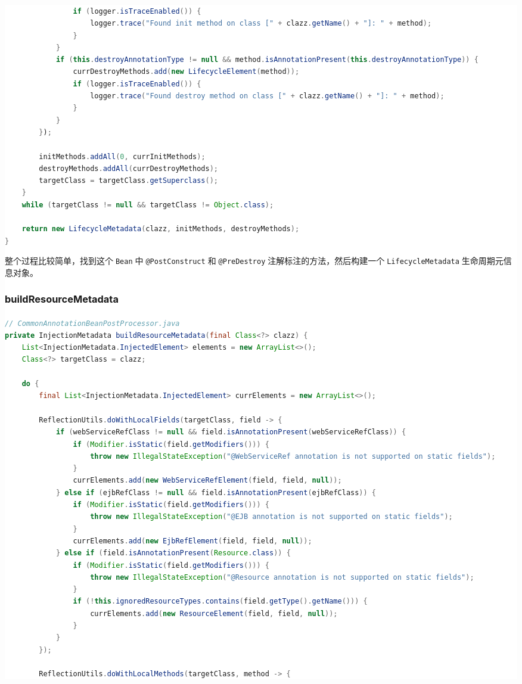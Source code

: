 ```java
                if (logger.isTraceEnabled()) {
                    logger.trace("Found init method on class [" + clazz.getName() + "]: " + method);
                }
            }
            if (this.destroyAnnotationType != null && method.isAnnotationPresent(this.destroyAnnotationType)) {
                currDestroyMethods.add(new LifecycleElement(method));
                if (logger.isTraceEnabled()) {
                    logger.trace("Found destroy method on class [" + clazz.getName() + "]: " + method);
                }
            }
        });

        initMethods.addAll(0, currInitMethods);
        destroyMethods.addAll(currDestroyMethods);
        targetClass = targetClass.getSuperclass();
    }
    while (targetClass != null && targetClass != Object.class);

    return new LifecycleMetadata(clazz, initMethods, destroyMethods);
}
```

整个过程比较简单，找到这个 `Bean` 中 `@PostConstruct` 和 `@PreDestroy` 注解标注的方法，然后构建一个 `LifecycleMetadata` 生命周期元信息对象。

### buildResourceMetadata

```java
// CommonAnnotationBeanPostProcessor.java
private InjectionMetadata buildResourceMetadata(final Class<?> clazz) {
    List<InjectionMetadata.InjectedElement> elements = new ArrayList<>();
    Class<?> targetClass = clazz;

    do {
        final List<InjectionMetadata.InjectedElement> currElements = new ArrayList<>();

        ReflectionUtils.doWithLocalFields(targetClass, field -> {
            if (webServiceRefClass != null && field.isAnnotationPresent(webServiceRefClass)) {
                if (Modifier.isStatic(field.getModifiers())) {
                    throw new IllegalStateException("@WebServiceRef annotation is not supported on static fields");
                }
                currElements.add(new WebServiceRefElement(field, field, null));
            } else if (ejbRefClass != null && field.isAnnotationPresent(ejbRefClass)) {
                if (Modifier.isStatic(field.getModifiers())) {
                    throw new IllegalStateException("@EJB annotation is not supported on static fields");
                }
                currElements.add(new EjbRefElement(field, field, null));
            } else if (field.isAnnotationPresent(Resource.class)) {
                if (Modifier.isStatic(field.getModifiers())) {
                    throw new IllegalStateException("@Resource annotation is not supported on static fields");
                }
                if (!this.ignoredResourceTypes.contains(field.getType().getName())) {
                    currElements.add(new ResourceElement(field, field, null));
                }
            }
        });

        ReflectionUtils.doWithLocalMethods(targetClass, method -> {
```